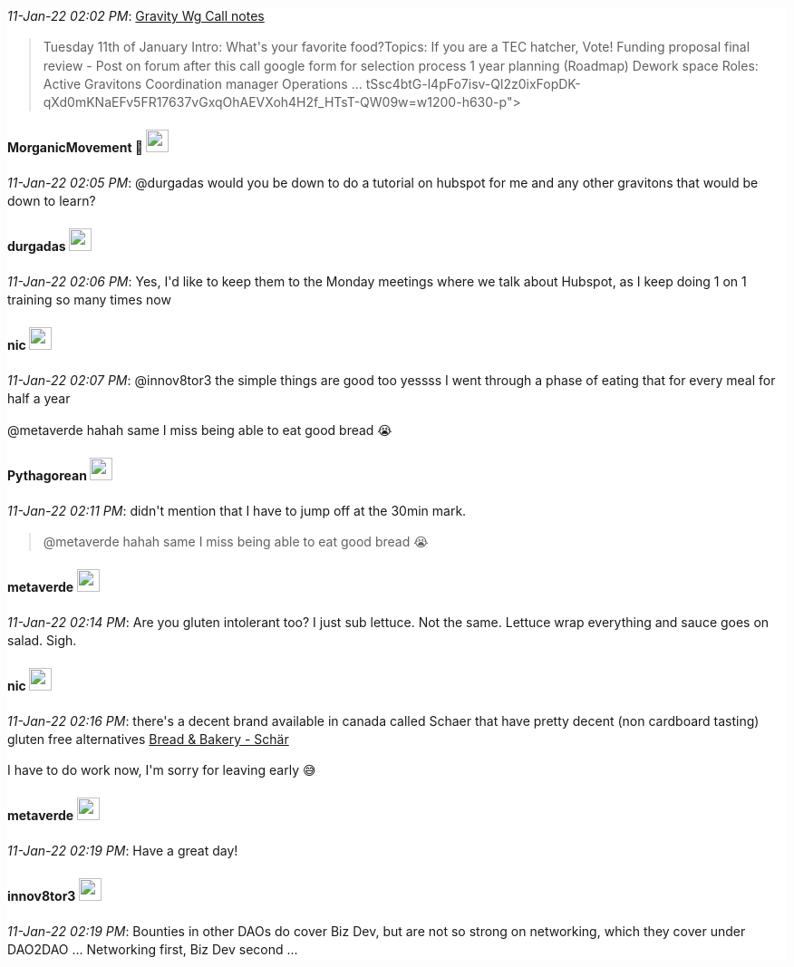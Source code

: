 _11-Jan-22 02:02 PM_: [Gravity Wg Call notes](https://docs.google.com/document/d/19tpH6EU8jYX4FQ0CBtUf0MdsLzjpVo5x7n9W38u9Us4/edit) 

> Tuesday 11th of January   Intro: What&#39;s your favorite food?Topics: If you are a TEC hatcher, Vote!  Funding proposal final review - Post on forum after this call google form for selection process 1 year planning (Roadmap) Dework space  Roles:  Active Gravitons Coordination manager Operations ...
tSsc4btG-l4pFo7isv-Ql2z0ixFopDK-qXd0mKNaEFv5FR17637vGxqOhAEVXoh4H2f_HTsT-QW09w=w1200-h630-p">

<h4>MorganicMovement &#127812; <img src="https://cdn.discordapp.com/avatars/882107707161714698/f03f0318334a7c137c7b5287ee300464.png" width="25" height="25" /></h4>

_11-Jan-22 02:05 PM_: @durgadas would you be down to do a tutorial on hubspot for me and any other gravitons that would be down to learn?

<h4>durgadas <img src="https://cdn.discordapp.com/avatars/249005209710362624/fd52223eb3a60649ccd2e83b04f65f61.png" width="25" height="25" /></h4>

_11-Jan-22 02:06 PM_: Yes, I&#39;d like to keep them to the Monday meetings where we talk about Hubspot, as I keep doing 1 on 1 training so many times now

<h4>nic <img src="https://cdn.discordapp.com/avatars/667979309457080340/da94bccf3766d1cd08c8d5efa23eb4c0.png" width="25" height="25" /></h4>

_11-Jan-22 02:07 PM_: @innov8tor3 the simple things are good too yessss I went through a phase of eating that for every meal for half a year

@metaverde hahah same I miss being able to eat good bread 😭

<h4>Pythagorean <img src="https://cdn.discordapp.com/avatars/722925809916182558/5bfb07fdbb7befeebbf9a1e63fbb8a95.png" width="25" height="25" /></h4>

_11-Jan-22 02:11 PM_: didn&#39;t mention that I have to jump off at the 30min mark.

> @metaverde hahah same I miss being able to eat good bread 😭

<h4>metaverde <img src="https://cdn.discordapp.com/avatars/367484103089455108/e938e9e279ba99d6f4872bca4d33ee27.png" width="25" height="25" /></h4>

_11-Jan-22 02:14 PM_: Are you gluten intolerant too?
I just sub lettuce.
Not the same.
Lettuce wrap everything and sauce goes on salad. Sigh.

<h4>nic <img src="https://cdn.discordapp.com/avatars/667979309457080340/da94bccf3766d1cd08c8d5efa23eb4c0.png" width="25" height="25" /></h4>

_11-Jan-22 02:16 PM_: there&#39;s a decent brand available in canada called Schaer that have pretty decent (non cardboard tasting) gluten free alternatives [Bread &amp; Bakery - Sch&#228;r](https://www.schaer.com/en-ca/products/bread-bakery) 

I have to do work now, I&#39;m sorry for leaving early 😅

<h4>metaverde <img src="https://cdn.discordapp.com/avatars/367484103089455108/e938e9e279ba99d6f4872bca4d33ee27.png" width="25" height="25" /></h4>

_11-Jan-22 02:19 PM_: Have a great day!

<h4>innov8tor3 <img src="https://cdn.discordapp.com/avatars/530682470232883210/193353ccfcbc44b9892dbb7a5862c455.png" width="25" height="25" /></h4>

_11-Jan-22 02:19 PM_: Bounties in other DAOs do cover Biz Dev, but are not so strong on networking, which they cover under DAO2DAO ... Networking first, Biz Dev second ...
